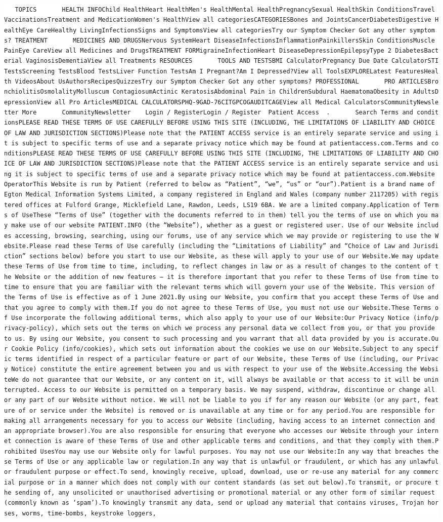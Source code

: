        TOPICS       HEALTH INFOChild HealthHeart HealthMen's HealthMental HealthPregnancySexual HealthSkin ConditionsTravel VaccinationsTreatment and MedicationWomen's HealthView all categoriesCATEGORIESBones and JointsCancerDiabetesDigestive HealthEye CareHealthy LivingInfectionsSigns and SymptomsView all categoriesTry our Symptom Checker Got any other symptoms? TREATMENT       MEDICINES AND DRUGSNervous SystemHeart DiseaseInfectionsInflammationPainkillersSkin ConditionsMuscle PainEye CareView all Medicines and DrugsTREATMENT FORMigraineInfectionHeart DiseaseDepressionEpilepsyType 2 DiabetesBacterial VaginosisDementiaView all Treatments RESOURCES       TOOLS AND TESTSBMI CalculatorPregnancy Due Date CalculatorSTI TestsScreening TestsBlood TestsLiver Function TestsAm I Pregnant?Am I Depressed?View all ToolsEXPLORELatest FeaturesHealth VideosAbout UsAuthorsRecipesQuizzesTry our Symptom Checker Got any other symptoms? PROFESSIONAL       PRO ARTICLESBronchiolitisOsmolalityMolluscum ContagiosumActinic KeratosisAbdominal Pain in ChildrenSubdural HaematomaObesity in AdultsDepressionView all Pro ArticlesMEDICAL CALCULATORSPHQ-9GAD-76CITGPCOGAUDITCAGEView all Medical CalculatorsCommunityNewsletter More       CommunityNewsletter    Login / RegisterLogin / Register  Patient Access  .       Search Terms and conditionsPLEASE READ THESE TERMS OF USE CAREFULLY BEFORE USING THIS SITE (INCLUDING, THE LIMITATIONS OF LIABILITY AND CHOICE OF LAW AND JURISDICTION SECTIONS)Please note that the PATIENT ACCESS service is an entirely separate service and using it is subject to specific terms of use and a separate privacy notice which may be found at patientaccess.com.Terms and conditionsPLEASE READ THESE TERMS OF USE CAREFULLY BEFORE USING THIS SITE (INCLUDING, THE LIMITATIONS OF LIABILITY AND CHOICE OF LAW AND JURISDICTION SECTIONS)Please note that the PATIENT ACCESS service is an entirely separate service and using it is subject to specific terms of use and a separate privacy notice which may be found at patientaccess.com.Website OperatorThis Website is run by Patient (referred to below as “Patient”, “we”, “us” or “our”).Patient is a brand name of Egton Medical Information Systems Limited, a company registered in England and Wales (company number 2117205) with registered offices at Fulford Grange, Micklefield Lane, Rawdon, Leeds, LS19 6BA. We are a limited company.Application of Terms of UseThese “Terms of Use” (together with the documents referred to in them) tell you the terms of use on which you may make use of our website PATIENT.INFO (the “Website”), whether as a guest or registered user. Use of our Website includes accessing, browsing, searching, using our forums, use of any service which we may provide or registering to use the Website.Please read these Terms of Use carefully (including the “Limitations of Liability” and “Choice of Law and Jurisdiction” sections below) before you start to use our Website, as these will apply to your use of our Website.We may update these Terms of Use from time to time, including, to reflect changes in law or as a result of changes to the content of the Website or the addition of new features – it is therefore important that you refer to these Terms of Use from time to time to ensure that you are familiar with the relevant terms which will govern your use of the Website. This version of the Terms of Use is effective as of 1 June 2021.By using our Website, you confirm that you accept these Terms of Use and that you agree to comply with them.If you do not agree to these Terms of Use, you must not use our Website.These Terms of Use incorporate the following additional terms, which also apply to your use of our Website:Our Privacy Notice (info/privacy-policy), which sets out the terms on which we process any personal data we collect from you, or that you provide to us. By using our Website, you consent to such processing and you warrant that all data provided by you is accurate.Our Cookie Policy (info/cookies), which sets out information about the cookies we use on our Website.Subject to any specific terms identified in respect of a particular feature or part of our Website, these Terms of Use (including, our Privacy Notice) constitute the entire agreement between you and us with respect to your use of the Website.Accessing the WebsiteWe do not guarantee that our Website, or any content on it, will always be available or that access to it will be uninterrupted. Access to our Website is permitted on a temporary basis. We may suspend, withdraw, discontinue or change all or any part of our Website without notice. We will not be liable to you if for any reason our Website (or any part, feature of or service under the Website) is removed or is unavailable at any time or for any period.You are responsible for making all arrangements necessary for you to access our Website (including, having access to an internet connection and an appropriate browser).You are also responsible for ensuring that everyone who accesses our Website through your internet connection is aware of these Terms of Use and other applicable terms and conditions, and that they comply with them.Prohibited UsesYou may use our Website only for lawful purposes. You may not use our Website:In any way that breaches these Terms of Use or any applicable law or regulation.In any way that is unlawful or fraudulent, or which has any unlawful or fraudulent purpose or effect.To send, knowingly receive, upload, download, use or re-use any material for any commercial purpose or in a manner which does not comply with our content standards (as set out below).To transmit, or procure the sending of, any unsolicited or unauthorised advertising or promotional material or any other form of similar request (commonly known as ‘spam’).To knowingly transmit any data, send or upload any material that contains viruses, Trojan horses, worms, time-bombs, keystroke loggers,
